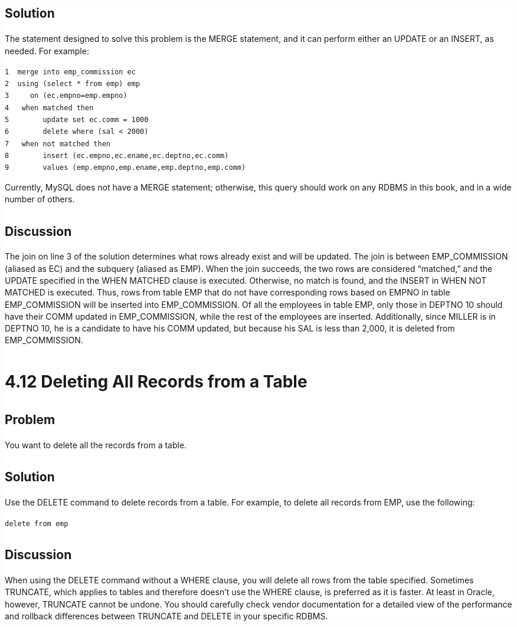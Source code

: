 ## Solution

[]()The statement designed to solve this problem is the MERGE statement, and it can perform either an UPDATE or an INSERT, as needed. For example:

```
1  merge into emp_commission ec
2  using (select * from emp) emp
3     on (ec.empno=emp.empno)
4   when matched then
5        update set ec.comm = 1000
6        delete where (sal < 2000)
7   when not matched then
8        insert (ec.empno,ec.ename,ec.deptno,ec.comm)
9        values (emp.empno,emp.ename,emp.deptno,emp.comm)
```

Currently, MySQL does not have a MERGE statement; otherwise, this query should work on any RDBMS in this book, and in a wide number of others.

## Discussion

The join on line 3 of the solution determines what rows already exist and will be updated. The join is between EMP\_COMMISSION (aliased as EC) and the subquery (aliased as EMP). When the join succeeds, the two rows are considered “matched,” and the UPDATE specified in the WHEN MATCHED clause is executed.[]() Otherwise, no match is found, and the INSERT in WHEN NOT MATCHED is executed. Thus, rows from table EMP that do not have corresponding rows based on EMPNO in table EMP\_COMMISSION will be inserted into EMP\_COMMISSION. Of all the employees in table EMP, only those in DEPTNO 10 should have their COMM updated in EMP\_COMMISSION, while the rest of the employees are inserted. Additionally, since MILLER is in DEPTNO 10, he is a candidate to have his COMM updated, but because his SAL is less than 2,000, it is deleted from EMP\_COMMISSION.[]()[]()

# 4.12 Deleting All Records from a Table

## Problem

[]()You want to delete all the records from a table.

## Solution

[]()Use the DELETE command to delete records from a table. For example, to delete all records from EMP, use the following:

```
delete from emp
```

## Discussion

When using the DELETE command without a WHERE clause, you will delete all rows from the table specified. []()Sometimes TRUNCATE, which applies to tables and therefore doesn’t use the WHERE clause, is preferred as it is faster. At least in Oracle, however, TRUNCATE cannot be undone. You should carefully check vendor documentation for a detailed view of the performance and rollback differences between TRUNCATE and DELETE in your specific RDBMS.
